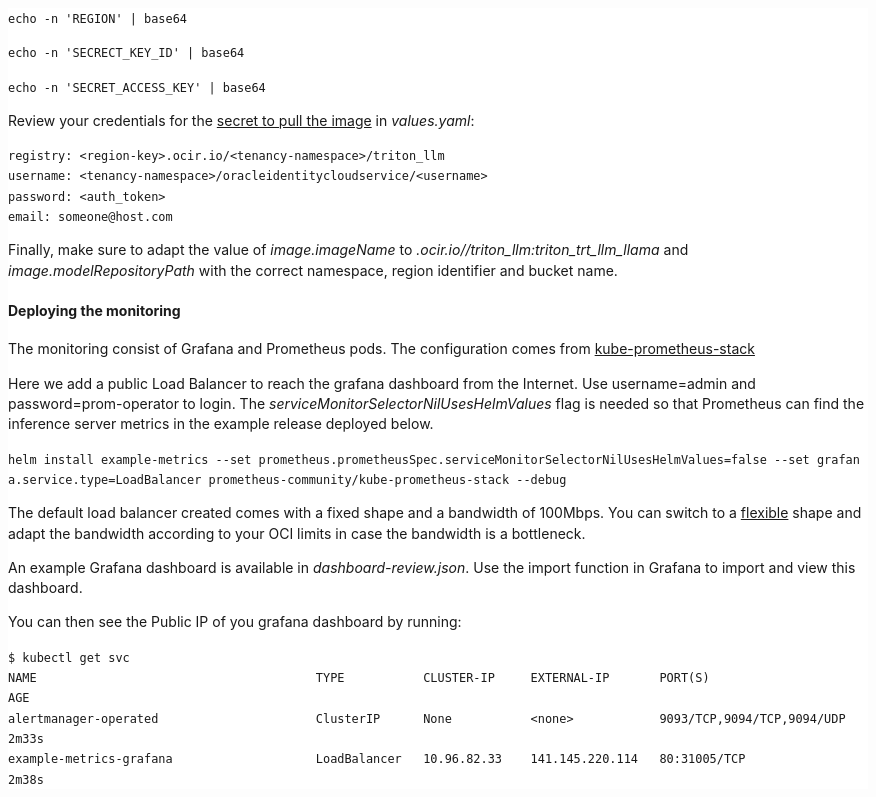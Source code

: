 ```
echo -n 'REGION' | base64
```
```
echo -n 'SECRECT_KEY_ID' | base64
```
```
echo -n 'SECRET_ACCESS_KEY' | base64
```

Review your credentials for the [secret to pull the image](https://helm.sh/docs/howto/charts_tips_and_tricks/#creating-image-pull-secrets) in *values.yaml*: 

```
registry: <region-key>.ocir.io/<tenancy-namespace>/triton_llm
username: <tenancy-namespace>/oracleidentitycloudservice/<username>
password: <auth_token>
email: someone@host.com
```

Finally, make sure to adapt the value of *image.imageName* to *<region-key>.ocir.io/<tenancy-namespace>/triton_llm:triton_trt_llm_llama* and *image.modelRepositoryPath* with the correct namespace, region identifier and bucket name.

#### Deploying the monitoring 

The monitoring consist of Grafana and Prometheus pods. The configuration comes from [kube-prometheus-stack](https://github.com/prometheus-community/helm-charts/tree/main/charts/kube-prometheus-stack) 

Here we add a public Load Balancer to reach the grafana dashboard from the Internet. Use username=admin and password=prom-operator to login. The *serviceMonitorSelectorNilUsesHelmValues* flag is needed so that Prometheus can find the inference server metrics in the example release deployed below.

```
helm install example-metrics --set prometheus.prometheusSpec.serviceMonitorSelectorNilUsesHelmValues=false --set grafana.service.type=LoadBalancer prometheus-community/kube-prometheus-stack --debug
```

The default load balancer created comes with a fixed shape and a bandwidth of 100Mbps. You can switch to a [flexible](https://docs.oracle.com/en-us/iaas/Content/ContEng/Tasks/contengcreatingloadbalancers-subtopic.htm#contengcreatingloadbalancers_subtopic) shape and adapt the bandwidth according to your OCI limits in case the bandwidth is a bottleneck.

An example Grafana dashboard is available in *dashboard-review.json*. Use the import function in Grafana to import and view this dashboard.

You can then see the Public IP of you grafana dashboard by running:

```
$ kubectl get svc
NAME                                       TYPE           CLUSTER-IP     EXTERNAL-IP       PORT(S)                      AGE
alertmanager-operated                      ClusterIP      None           <none>            9093/TCP,9094/TCP,9094/UDP   2m33s
example-metrics-grafana                    LoadBalancer   10.96.82.33    141.145.220.114   80:31005/TCP                 2m38s
```
